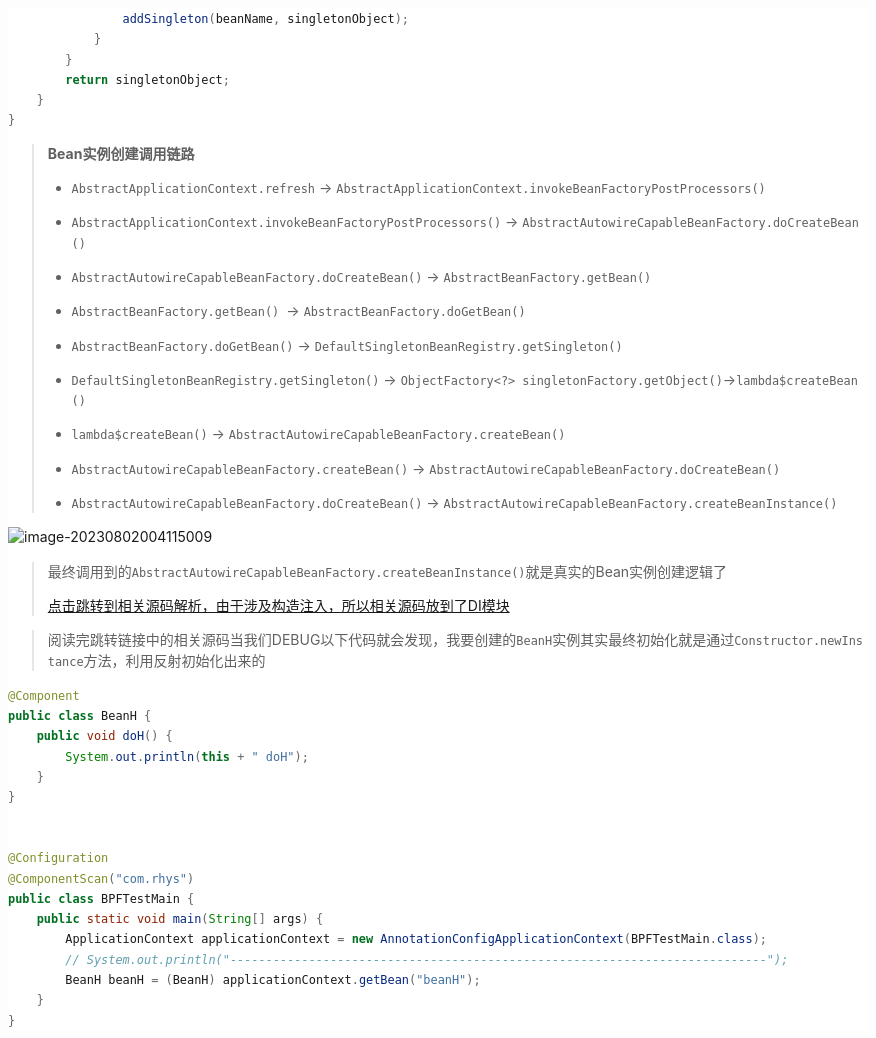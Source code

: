 ```java
                addSingleton(beanName, singletonObject);
            }
        }
        return singletonObject;
    }
}
```

> **Bean实例创建调用链路**
>
> - `AbstractApplicationContext.refresh` -> `AbstractApplicationContext.invokeBeanFactoryPostProcessors()`
> - `AbstractApplicationContext.invokeBeanFactoryPostProcessors()` -> `AbstractAutowireCapableBeanFactory.doCreateBean()`
>
> - `AbstractAutowireCapableBeanFactory.doCreateBean()` -> `AbstractBeanFactory.getBean()`
>
> - `AbstractBeanFactory.getBean() `-> `AbstractBeanFactory.doGetBean()`
> - `AbstractBeanFactory.doGetBean()` -> `DefaultSingletonBeanRegistry.getSingleton()`
> - `DefaultSingletonBeanRegistry.getSingleton()` -> `ObjectFactory<?> singletonFactory.getObject()`->`lambda$createBean()`
> - `lambda$createBean()` -> `AbstractAutowireCapableBeanFactory.createBean()`
> - `AbstractAutowireCapableBeanFactory.createBean()` -> `AbstractAutowireCapableBeanFactory.doCreateBean()`
> - `AbstractAutowireCapableBeanFactory.doCreateBean()` -> `AbstractAutowireCapableBeanFactory.createBeanInstance()`

![image-20230802004115009](https://article.biliimg.com/bfs/article/044222be9f046b595f01a7f67ee2fe0e2f622cfa.png)

> 最终调用到的`AbstractAutowireCapableBeanFactory.createBeanInstance()`就是真实的Bean实例创建逻辑了
>
> <a href="#createBeanInstance">点击跳转到相关源码解析，由于涉及构造注入，所以相关源码放到了DI模块</a>  

> 阅读完跳转链接中的相关源码当我们DEBUG以下代码就会发现，我要创建的`BeanH`实例其实最终初始化就是通过`Constructor.newInstance`方法，利用反射初始化出来的

```java
@Component
public class BeanH {
    public void doH() {
        System.out.println(this + " doH");
    }
}


@Configuration
@ComponentScan("com.rhys")
public class BPFTestMain {
    public static void main(String[] args) {
        ApplicationContext applicationContext = new AnnotationConfigApplicationContext(BPFTestMain.class);
        // System.out.println("---------------------------------------------------------------------------");
        BeanH beanH = (BeanH) applicationContext.getBean("beanH");
    }
}
```
